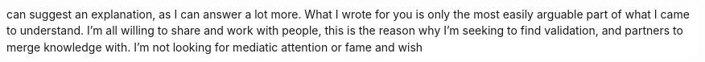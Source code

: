 can
suggest
an
explanation,
as
I
can
answer
a
lot
more.
What
I
wrote
for
you
is
only
the
most
easily
arguable
part
of
what
I
came
to
understand.
I’m
all
willing
to
share
and
work
with
people,
this
is
the
reason
why
I’m
seeking
to
find
validation,
and
partners
to
merge
knowledge
with.
I’m
not
looking
for
mediatic
attention
or
fame
and
wish